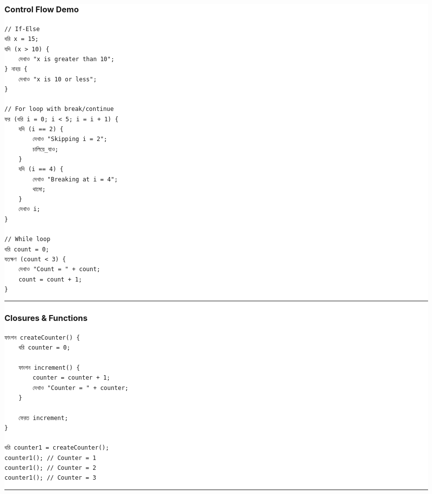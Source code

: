 
### Control Flow Demo

```none
// If-Else
ধরি x = 15;
যদি (x > 10) {
    দেখাও "x is greater than 10";
} নাহয় {
    দেখাও "x is 10 or less";
}

// For loop with break/continue
ফর (ধরি i = 0; i < 5; i = i + 1) {
    যদি (i == 2) {
        দেখাও "Skipping i = 2";
        চালিয়ে_যাও;
    }
    যদি (i == 4) {
        দেখাও "Breaking at i = 4";
        থামো;
    }
    দেখাও i;
}

// While loop
ধরি count = 0;
যতক্ষণ (count < 3) {
    দেখাও "Count = " + count;
    count = count + 1;
}
```

---

### Closures & Functions

```none
ফাংশন createCounter() {
    ধরি counter = 0;

    ফাংশন increment() {
        counter = counter + 1;
        দেখাও "Counter = " + counter;
    }

    ফেরত increment;
}

ধরি counter1 = createCounter();
counter1(); // Counter = 1
counter1(); // Counter = 2
counter1(); // Counter = 3
```

---
